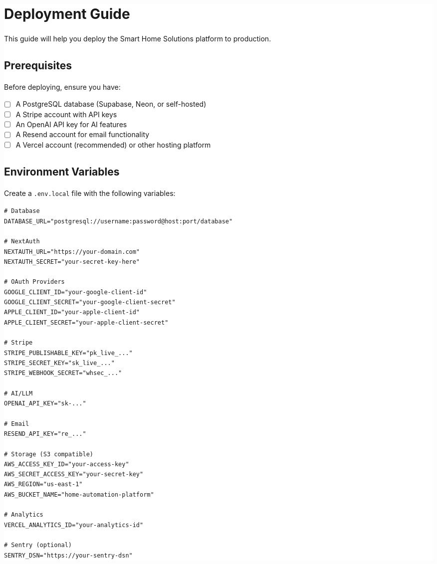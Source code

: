 # Deployment Guide

This guide will help you deploy the Smart Home Solutions platform to production.

## Prerequisites

Before deploying, ensure you have:

- [ ] A PostgreSQL database (Supabase, Neon, or self-hosted)
- [ ] A Stripe account with API keys
- [ ] An OpenAI API key for AI features
- [ ] A Resend account for email functionality
- [ ] A Vercel account (recommended) or other hosting platform

## Environment Variables

Create a `.env.local` file with the following variables:

```env
# Database
DATABASE_URL="postgresql://username:password@host:port/database"

# NextAuth
NEXTAUTH_URL="https://your-domain.com"
NEXTAUTH_SECRET="your-secret-key-here"

# OAuth Providers
GOOGLE_CLIENT_ID="your-google-client-id"
GOOGLE_CLIENT_SECRET="your-google-client-secret"
APPLE_CLIENT_ID="your-apple-client-id"
APPLE_CLIENT_SECRET="your-apple-client-secret"

# Stripe
STRIPE_PUBLISHABLE_KEY="pk_live_..."
STRIPE_SECRET_KEY="sk_live_..."
STRIPE_WEBHOOK_SECRET="whsec_..."

# AI/LLM
OPENAI_API_KEY="sk-..."

# Email
RESEND_API_KEY="re_..."

# Storage (S3 compatible)
AWS_ACCESS_KEY_ID="your-access-key"
AWS_SECRET_ACCESS_KEY="your-secret-key"
AWS_REGION="us-east-1"
AWS_BUCKET_NAME="home-automation-platform"

# Analytics
VERCEL_ANALYTICS_ID="your-analytics-id"

# Sentry (optional)
SENTRY_DSN="https://your-sentry-dsn"
```
